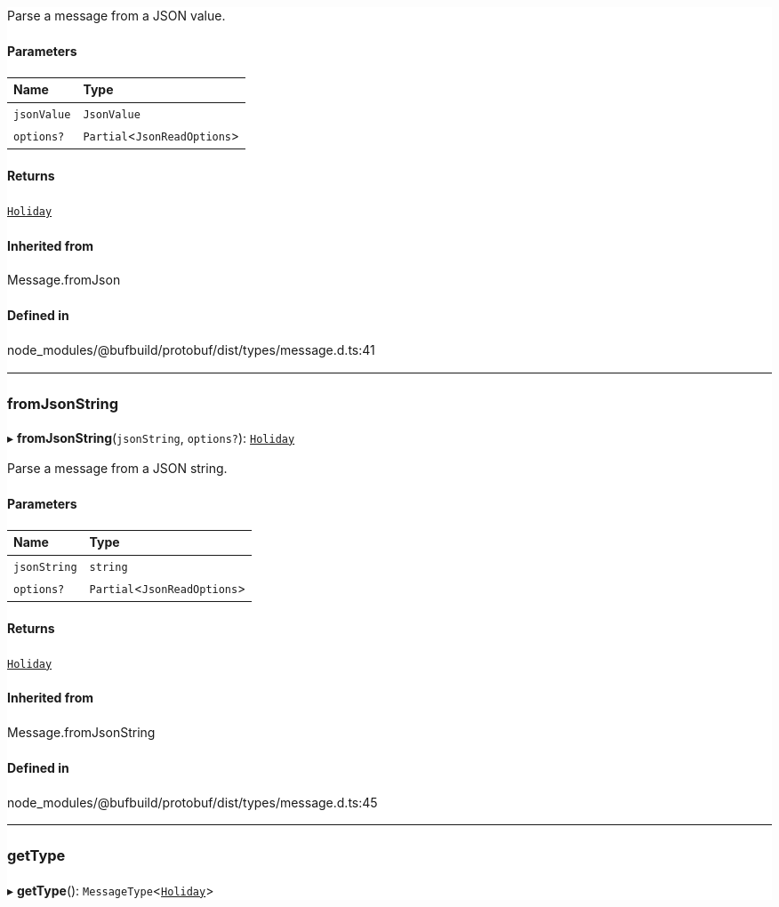 Parse a message from a JSON value.

#### Parameters

| Name | Type |
| :------ | :------ |
| `jsonValue` | `JsonValue` |
| `options?` | `Partial`<`JsonReadOptions`\> |

#### Returns

[`Holiday`](Holiday.md)

#### Inherited from

Message.fromJson

#### Defined in

node_modules/@bufbuild/protobuf/dist/types/message.d.ts:41

___

### fromJsonString

▸ **fromJsonString**(`jsonString`, `options?`): [`Holiday`](Holiday.md)

Parse a message from a JSON string.

#### Parameters

| Name | Type |
| :------ | :------ |
| `jsonString` | `string` |
| `options?` | `Partial`<`JsonReadOptions`\> |

#### Returns

[`Holiday`](Holiday.md)

#### Inherited from

Message.fromJsonString

#### Defined in

node_modules/@bufbuild/protobuf/dist/types/message.d.ts:45

___

### getType

▸ **getType**(): `MessageType`<[`Holiday`](Holiday.md)\>
